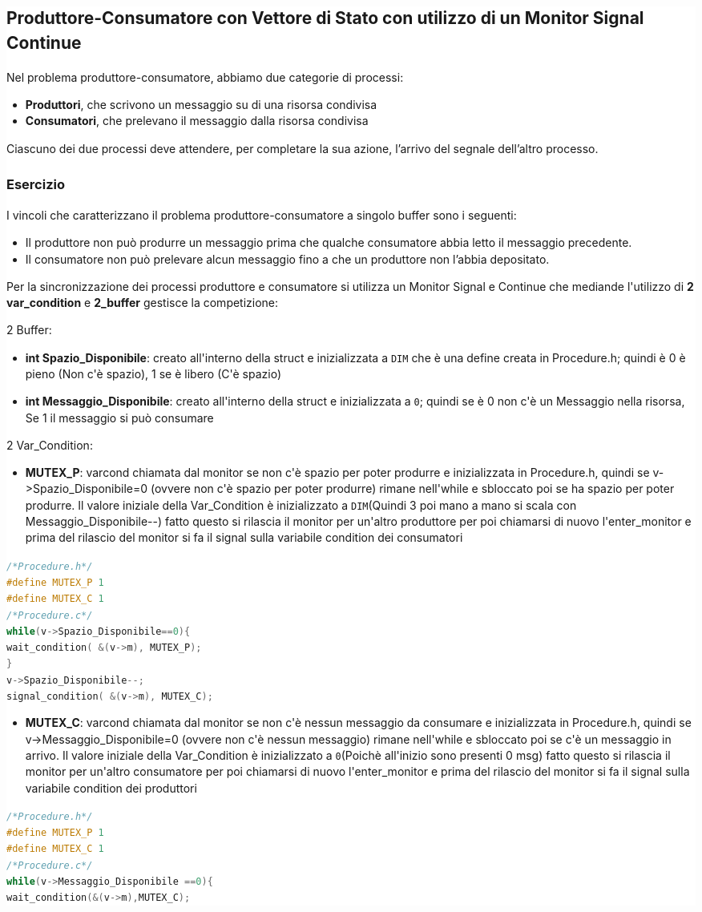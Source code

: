 ## Produttore-Consumatore con Vettore di Stato con utilizzo di un Monitor Signal Continue

Nel problema produttore-consumatore, abbiamo due categorie di processi:

- **Produttori**, che scrivono un messaggio su di una risorsa condivisa
- **Consumatori**, che prelevano il messaggio dalla risorsa condivisa

Ciascuno dei due processi deve attendere, per completare la sua azione, l’arrivo del segnale dell’altro processo.

### Esercizio

I vincoli che caratterizzano il problema produttore-consumatore a singolo buffer sono i seguenti:

- Il produttore non può produrre un messaggio prima che qualche consumatore abbia letto il messaggio precedente.
- Il consumatore non può prelevare alcun messaggio fino a che un produttore non l’abbia depositato.

Per la sincronizzazione dei processi produttore e consumatore si utilizza un Monitor Signal e Continue 
che mediande l'utilizzo di **2 var_condition** e **2_buffer** gestisce la competizione: 

2 Buffer:

- **int Spazio_Disponibile**: creato all'interno della struct e inizializzata a ``DIM`` che è una define creata in Procedure.h;
quindi è 0 è pieno (Non c'è spazio), 1 se è libero (C'è spazio)

- **int Messaggio_Disponibile**: creato all'interno della struct e inizializzata a ``0``;
quindi se è 0 non c'è un Messaggio nella risorsa, Se 1 il messaggio si può consumare

2 Var_Condition:

- **MUTEX_P**: varcond chiamata dal monitor se non c'è spazio per poter produrre e inizializzata in Procedure.h,
quindi se v->Spazio_Disponibile=0 (ovvere non c'è spazio per poter produrre) rimane nell'while
e sbloccato poi se ha spazio per poter produrre. Il valore iniziale della Var_Condition è inizializzato a ``DIM``(Quindi 3 poi mano a mano si scala con Messaggio_Disponibile--)
fatto questo si rilascia il monitor per un'altro produttore per poi chiamarsi di nuovo l'enter_monitor
e prima del rilascio del monitor si fa il signal sulla variabile condition dei consumatori
```c
/*Procedure.h*/
#define MUTEX_P 1
#define MUTEX_C 1
/*Procedure.c*/
while(v->Spazio_Disponibile==0){
wait_condition( &(v->m), MUTEX_P);
}	
v->Spazio_Disponibile--;
signal_condition( &(v->m), MUTEX_C);
```
- **MUTEX_C**: varcond chiamata dal monitor se non c'è nessun messaggio da consumare e inizializzata in Procedure.h,
quindi se v->Messaggio_Disponibile=0 (ovvere non c'è nessun messaggio) rimane nell'while
e sbloccato poi se c'è un messaggio in arrivo. Il valore iniziale della Var_Condition è inizializzato a ``0``(Poichè all'inizio sono presenti 0 msg)
fatto questo si rilascia il monitor per un'altro consumatore per poi chiamarsi di nuovo l'enter_monitor
e prima del rilascio del monitor si fa il signal sulla variabile condition dei produttori
```c
/*Procedure.h*/
#define MUTEX_P 1
#define MUTEX_C 1
/*Procedure.c*/
while(v->Messaggio_Disponibile ==0){
wait_condition(&(v->m),MUTEX_C);	
```